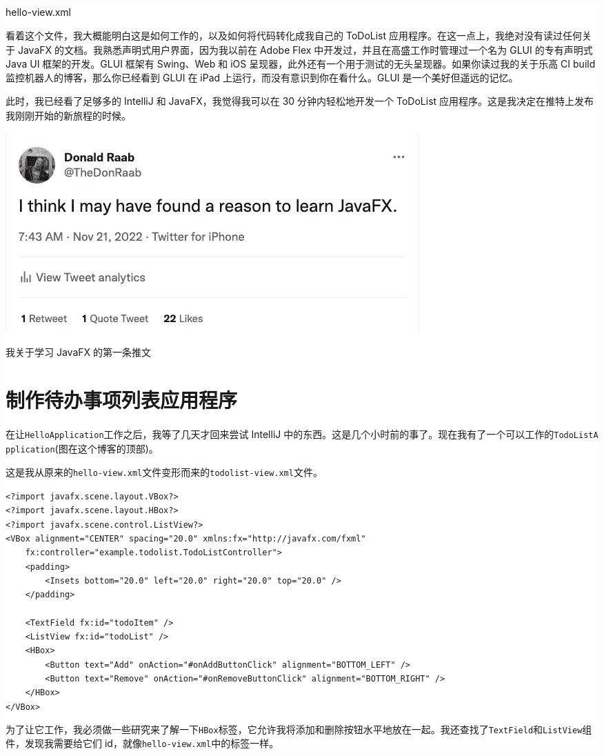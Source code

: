 hello-view.xml

看着这个文件，我大概能明白这是如何工作的，以及如何将代码转化成我自己的 ToDoList 应用程序。在这一点上，我绝对没有读过任何关于 JavaFX 的文档。我熟悉声明式用户界面，因为我以前在 Adobe Flex 中开发过，并且在高盛工作时管理过一个名为 GLUI 的专有声明式 Java UI 框架的开发。GLUI 框架有 Swing、Web 和 iOS 呈现器，此外还有一个用于测试的无头呈现器。如果你读过我的关于乐高 CI build 监控机器人的博客，那么你已经看到 GLUI 在 iPad 上运行，而没有意识到你在看什么。GLUI 是一个美好但遥远的记忆。

此时，我已经看了足够多的 IntelliJ 和 JavaFX，我觉得我可以在 30 分钟内轻松地开发一个 ToDoList 应用程序。这是我决定在推特上发布我刚刚开始的新旅程的时候。

![](img/d3b3424d8e686d6ee051c6de5453560f.png)

我关于学习 JavaFX 的第一条推文

# 制作待办事项列表应用程序

在让`HelloApplication`工作之后，我等了几天才回来尝试 IntelliJ 中的东西。这是几个小时前的事了。现在我有了一个可以工作的`TodoListApplication`(图在这个博客的顶部)。

这是我从原来的`hello-view.xml`文件变形而来的`todolist-view.xml`文件。

```
<?import javafx.scene.layout.VBox?>
<?import javafx.scene.layout.HBox?>
<?import javafx.scene.control.ListView?>
<VBox alignment="CENTER" spacing="20.0" xmlns:fx="http://javafx.com/fxml"
    fx:controller="example.todolist.TodoListController">
    <padding>
        <Insets bottom="20.0" left="20.0" right="20.0" top="20.0" />
    </padding>

    <TextField fx:id="todoItem" />
    <ListView fx:id="todoList" />
    <HBox>
        <Button text="Add" onAction="#onAddButtonClick" alignment="BOTTOM_LEFT" />
        <Button text="Remove" onAction="#onRemoveButtonClick" alignment="BOTTOM_RIGHT" />
    </HBox>
</VBox>
```

为了让它工作，我必须做一些研究来了解一下`HBox`标签，它允许我将添加和删除按钮水平地放在一起。我还查找了`TextField`和`ListView`组件，发现我需要给它们 id，就像`hello-view.xml`中的标签一样。
